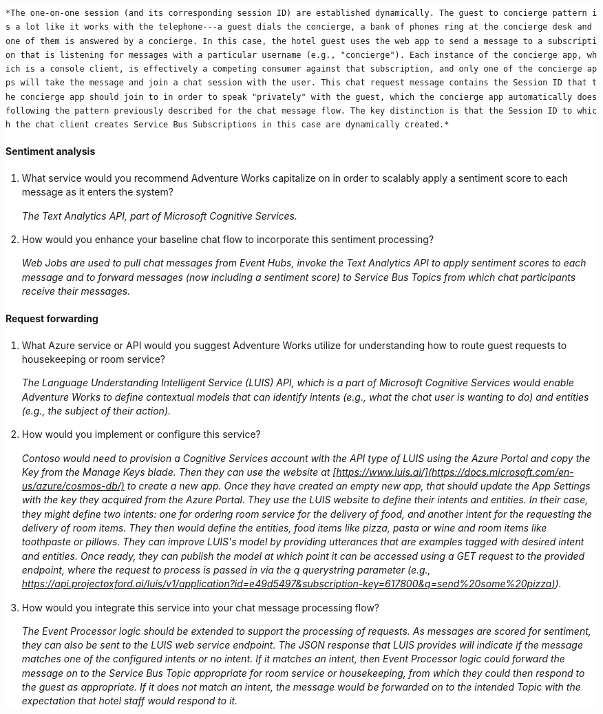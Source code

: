     *The one-on-one session (and its corresponding session ID) are established dynamically. The guest to concierge pattern is a lot like it works with the telephone---a guest dials the concierge, a bank of phones ring at the concierge desk and one of them is answered by a concierge. In this case, the hotel guest uses the web app to send a message to a subscription that is listening for messages with a particular username (e.g., "concierge"). Each instance of the concierge app, which is a console client, is effectively a competing consumer against that subscription, and only one of the concierge apps will take the message and join a chat session with the user. This chat request message contains the Session ID that the concierge app should join to in order to speak "privately" with the guest, which the concierge app automatically does following the pattern previously described for the chat message flow. The key distinction is that the Session ID to which the chat client creates Service Bus Subscriptions in this case are dynamically created.*

#### Sentiment analysis

1. What service would you recommend Adventure Works capitalize on in order to scalably apply a sentiment score to each message as it enters the system?

    *The Text Analytics API, part of Microsoft Cognitive Services.*

2. How would you enhance your baseline chat flow to incorporate this sentiment processing?

    *Web Jobs are used to pull chat messages from Event Hubs, invoke the Text Analytics API to apply sentiment scores to each message and to forward messages (now including a sentiment score) to Service Bus Topics from which chat participants receive their messages.*

#### Request forwarding

1. What Azure service or API would you suggest Adventure Works utilize for understanding how to route guest requests to housekeeping or room service?

    *The Language Understanding Intelligent Service (LUIS) API, which is a part of Microsoft Cognitive Services would enable Adventure Works to define contextual models that can identify intents (e.g., what the chat user is wanting to do) and entities (e.g., the subject of their action).*

2. How would you implement or configure this service?

    *Contoso would need to provision a Cognitive Services account with the API type of LUIS using the Azure Portal and copy the Key from the Manage Keys blade. Then they can use the website at [https://www.luis.ai/](https://docs.microsoft.com/en-us/azure/cosmos-db/) to create a new app. Once they have created an empty new app, that should update the App Settings with the key they acquired from the Azure Portal. They use the LUIS website to define their intents and entities. In their case, they might define two intents: one for ordering room service for the delivery of food, and another intent for the requesting the delivery of room items. They then would define the entities, food items like pizza, pasta or wine and room items like toothpaste or pillows. They can improve LUIS's model by providing utterances that are examples tagged with desired intent and entities. Once ready, they can publish the model at which point it can be accessed using a GET request to the provided endpoint, where the request to process is passed in via the q querystring parameter (e.g., [https://api.projectoxford.ai/luis/v1/application?id=e49d5497&subscription-key=617800&q=send%20some%20pizza)](https://azure.microsoft.com/en-us/documentation/articles/service-bus-quotas/?id=e49d5497&subscription-key=617800&q=send%20some%20pizza)).*

3. How would you integrate this service into your chat message processing flow?

    *The Event Processor logic should be extended to support the processing of requests. As messages are scored for sentiment, they can also be sent to the LUIS web service endpoint. The JSON response that LUIS provides will indicate if the message matches one of the configured intents or no intent. If it matches an intent, then Event Processor logic could forward the message on to the Service Bus Topic appropriate for room service or housekeeping, from which they could then respond to the guest as appropriate. If it does not match an intent, the message would be forwarded on to the intended Topic with the expectation that hotel staff would respond to it.*
